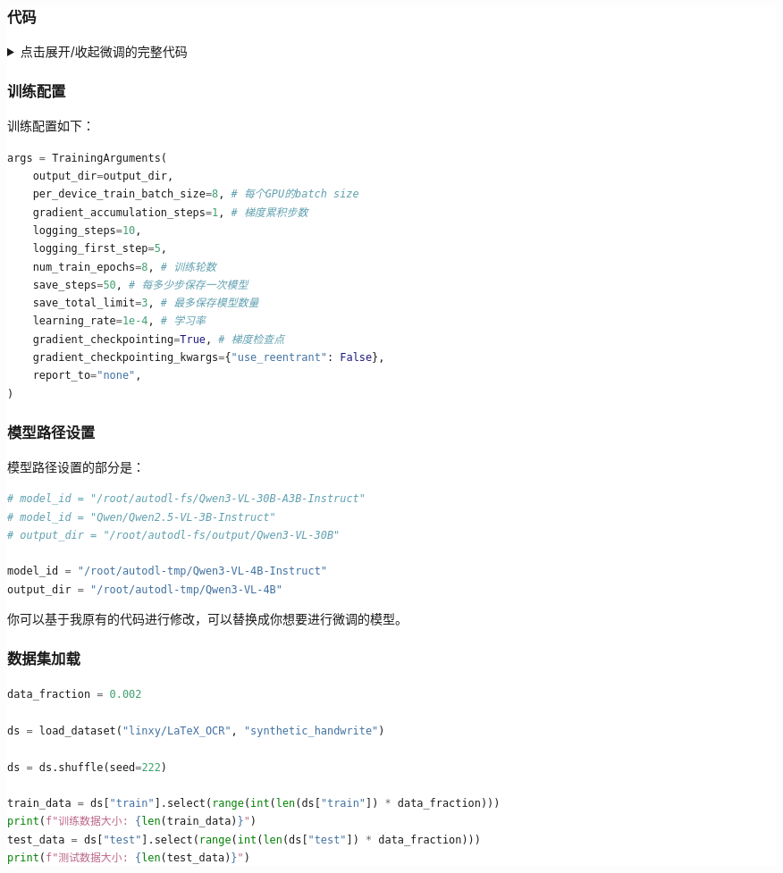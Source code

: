 ### 代码

<details><summary>点击展开/收起微调的完整代码</summary></details>

### 训练配置

训练配置如下：

```python
args = TrainingArguments(
    output_dir=output_dir,
    per_device_train_batch_size=8, # 每个GPU的batch size
    gradient_accumulation_steps=1, # 梯度累积步数
    logging_steps=10,
    logging_first_step=5,
    num_train_epochs=8, # 训练轮数
    save_steps=50, # 每多少步保存一次模型
    save_total_limit=3, # 最多保存模型数量
    learning_rate=1e-4, # 学习率
    gradient_checkpointing=True, # 梯度检查点
    gradient_checkpointing_kwargs={"use_reentrant": False},
    report_to="none",
)
```

### 模型路径设置

模型路径设置的部分是：

```python
# model_id = "/root/autodl-fs/Qwen3-VL-30B-A3B-Instruct"
# model_id = "Qwen/Qwen2.5-VL-3B-Instruct"
# output_dir = "/root/autodl-fs/output/Qwen3-VL-30B"

model_id = "/root/autodl-tmp/Qwen3-VL-4B-Instruct"
output_dir = "/root/autodl-tmp/Qwen3-VL-4B"
```

你可以基于我原有的代码进行修改，可以替换成你想要进行微调的模型。

### 数据集加载

```python
data_fraction = 0.002

ds = load_dataset("linxy/LaTeX_OCR", "synthetic_handwrite")

ds = ds.shuffle(seed=222)

train_data = ds["train"].select(range(int(len(ds["train"]) * data_fraction)))
print(f"训练数据大小: {len(train_data)}")
test_data = ds["test"].select(range(int(len(ds["test"]) * data_fraction)))
print(f"测试数据大小: {len(test_data)}")
```
